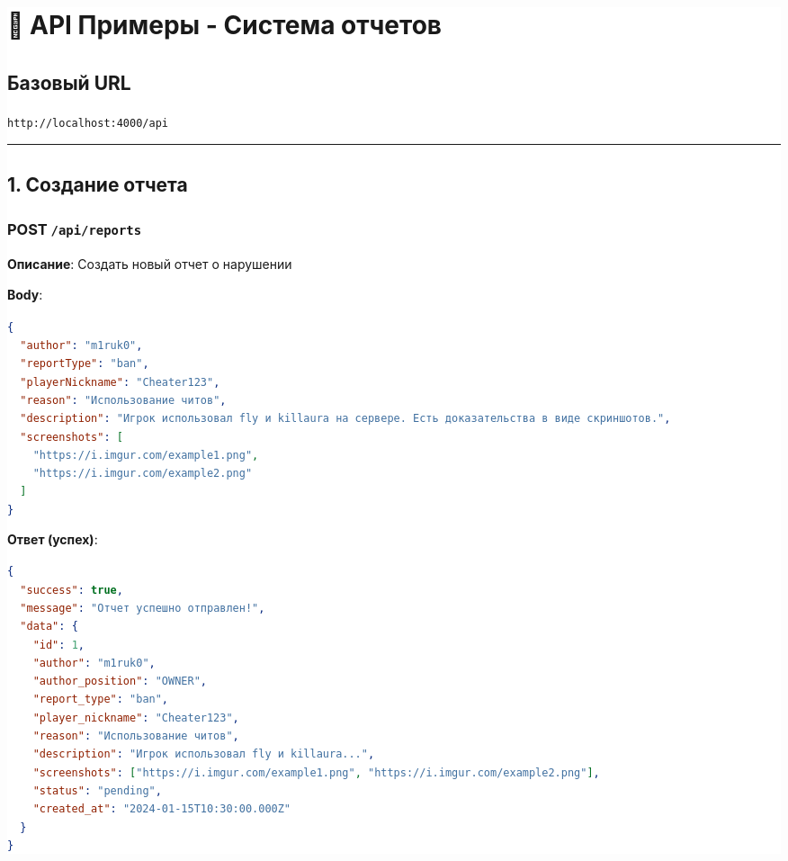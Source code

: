 # 📡 API Примеры - Система отчетов

## Базовый URL
```
http://localhost:4000/api
```

---

## 1. Создание отчета

### POST `/api/reports`

**Описание**: Создать новый отчет о нарушении

**Body**:
```json
{
  "author": "m1ruk0",
  "reportType": "ban",
  "playerNickname": "Cheater123",
  "reason": "Использование читов",
  "description": "Игрок использовал fly и killaura на сервере. Есть доказательства в виде скриншотов.",
  "screenshots": [
    "https://i.imgur.com/example1.png",
    "https://i.imgur.com/example2.png"
  ]
}
```

**Ответ (успех)**:
```json
{
  "success": true,
  "message": "Отчет успешно отправлен!",
  "data": {
    "id": 1,
    "author": "m1ruk0",
    "author_position": "OWNER",
    "report_type": "ban",
    "player_nickname": "Cheater123",
    "reason": "Использование читов",
    "description": "Игрок использовал fly и killaura...",
    "screenshots": ["https://i.imgur.com/example1.png", "https://i.imgur.com/example2.png"],
    "status": "pending",
    "created_at": "2024-01-15T10:30:00.000Z"
  }
}
```
